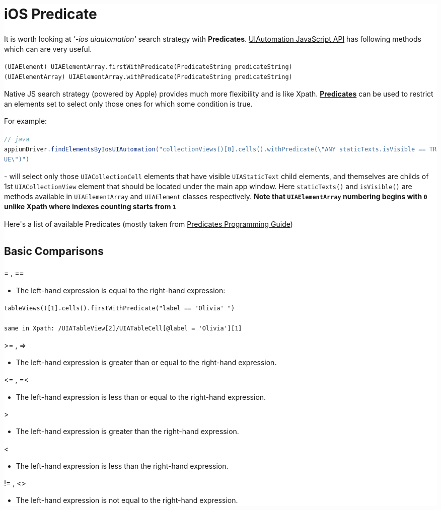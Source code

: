# iOS Predicate

It is worth looking at *'-ios uiautomation'* search strategy with **Predicates**.
[UIAutomation JavaScript API](https://developer.apple.com/library/ios/documentation/DeveloperTools/Reference/UIAutomationRef/_index.html) has following methods which can are very useful.

```
(UIAElement) UIAElementArray.firstWithPredicate(PredicateString predicateString)
(UIAElementArray) UIAElementArray.withPredicate(PredicateString predicateString)
```

Native JS search strategy (powered by Apple) provides much more flexibility and is like Xpath.
**[Predicates](https://developer.apple.com/library/ios/documentation/Cocoa/Conceptual/Predicates/predicates.html)** can be used to restrict an elements set to select only those ones for which some condition is true.

For example:

```java
// java
appiumDriver.findElementsByIosUIAutomation("collectionViews()[0].cells().withPredicate(\"ANY staticTexts.isVisible == TRUE\")")
```

\-  will select only those  ```UIACollectionCell``` elements that have visible ```UIAStaticText``` child elements, and themselves are childs of 1st ```UIACollectionView``` element that should be located under the main app window.  Here ```staticTexts()``` and ```isVisible()``` are methods available in ```UIAElementArray``` and ```UIAElement``` classes respectively. **Note that ```UIAElementArray``` numbering begins with ```0``` unlike Xpath where indexes counting starts from ```1```**

Here's a list of available Predicates (mostly taken from [Predicates Programming Guide](https://developer.apple.com/library/ios/documentation/Cocoa/Conceptual/Predicates/predicates.html))

## Basic Comparisons

= , ==
- The left-hand expression is equal to the right-hand expression:
```
tableViews()[1].cells().firstWithPredicate("label == 'Olivia' ")

same in Xpath: /UIATableView[2]/UIATableCell[@label = 'Olivia'][1]
```

\>= , =\>
- The left-hand expression is greater than or equal to the right-hand expression.

<= , =<
- The left-hand expression is less than or equal to the right-hand expression.

\>
- The left-hand expression is greater than the right-hand expression.

<
- The left-hand expression is less than the right-hand expression.

!= , <\>
- The left-hand expression is not equal to the right-hand expression.
